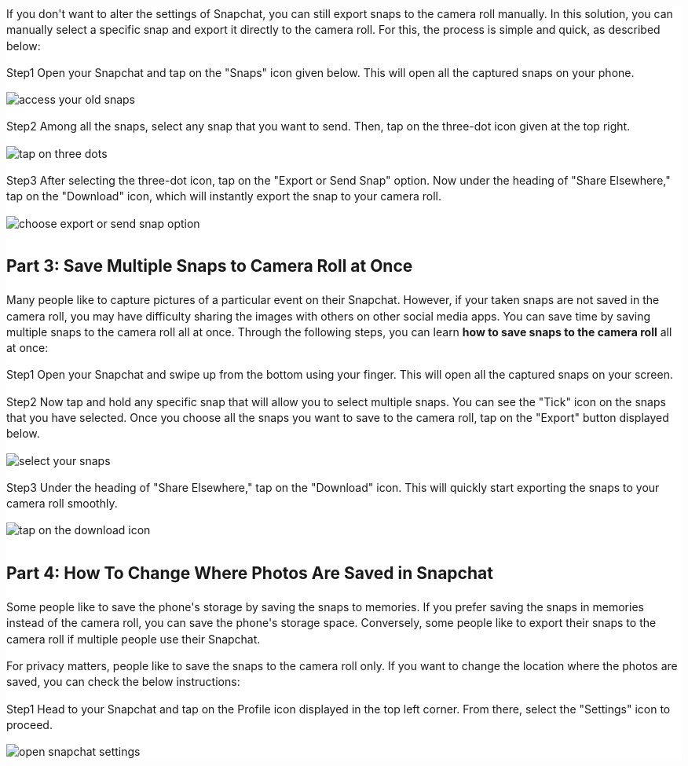 If you don't want to alter the settings of Snapchat, you can still export snaps to the camera roll manually. In this solution, you can manually select a specific snap and export it directly to the camera roll. For this, the process is simple and quick, as described below:

Step1 Open your Snapchat and tap on the "Snaps" icon given below. This will open all the captured snaps on your phone.

![access your old snaps](https://images.wondershare.com/filmora/article-images/2022/11/save-snaps-to-camera-roll-3.jpg)

Step2 Among all the snaps, select any snap that you want to send. Then, tap on the three-dot icon given at the top right.

![tap on three dots](https://images.wondershare.com/filmora/article-images/2022/11/save-snaps-to-camera-roll-4.jpg)

Step3 After selecting the three-dot icon, tap on the "Export or Send Snap" option. Now under the heading of "Share Elsewhere," tap on the "Download" icon, which will instantly export the snap to your camera roll.

![choose export or send snap option](https://images.wondershare.com/filmora/article-images/2022/11/save-snaps-to-camera-roll-5.jpg)

## Part 3: Save Multiple Snaps to Camera Roll at Once

Many people like to capture pictures of a particular event on their Snapchat. However, if your taken snaps are not saved in the camera roll, you may have difficulty sharing the images with others on other social media apps. You can save time by saving multiple snaps to the camera roll all at once. Through the following steps, you can learn **how to save snaps to the camera roll** all at once:

Step1 Open your Snapchat and swipe up from the bottom using your finger. This will open all the captured snaps on your screen.

Step2 Now tap and hold any specific snap that will allow you to select multiple snaps. You can see the "Tick" icon on the snaps that you have selected. Once you choose all the snaps you want to save to the camera roll, tap on the "Export" button displayed below.

![select your snaps](https://images.wondershare.com/filmora/article-images/2022/11/save-snaps-to-camera-roll-6.jpg)

Step3 Under the heading of "Share Elsewhere," tap on the "Download" icon. This will quickly start exporting the snaps to your camera roll smoothly.

![tap on the download icon](https://images.wondershare.com/filmora/article-images/2022/11/save-snaps-to-camera-roll-7.jpg)

## Part 4: How To Change Where Photos Are Saved in Snapchat

Some people like to save the phone's storage by saving the snaps to memories. If you prefer saving the snaps in memories instead of the camera roll, you can save the phone's storage space. Conversely, some people like to export their snaps to the camera roll if multiple people use their Snapchat.

For privacy matters, people like to save the snaps to the camera roll only. If you want to change the location where the photos are saved, you can check the below instructions:

Step1 Head to your Snapchat and tap on the Profile icon displayed in the top left corner. From there, select the "Settings" icon to proceed.

![open snapchat settings](https://images.wondershare.com/filmora/article-images/2022/11/save-snaps-to-camera-roll-8.jpg)
